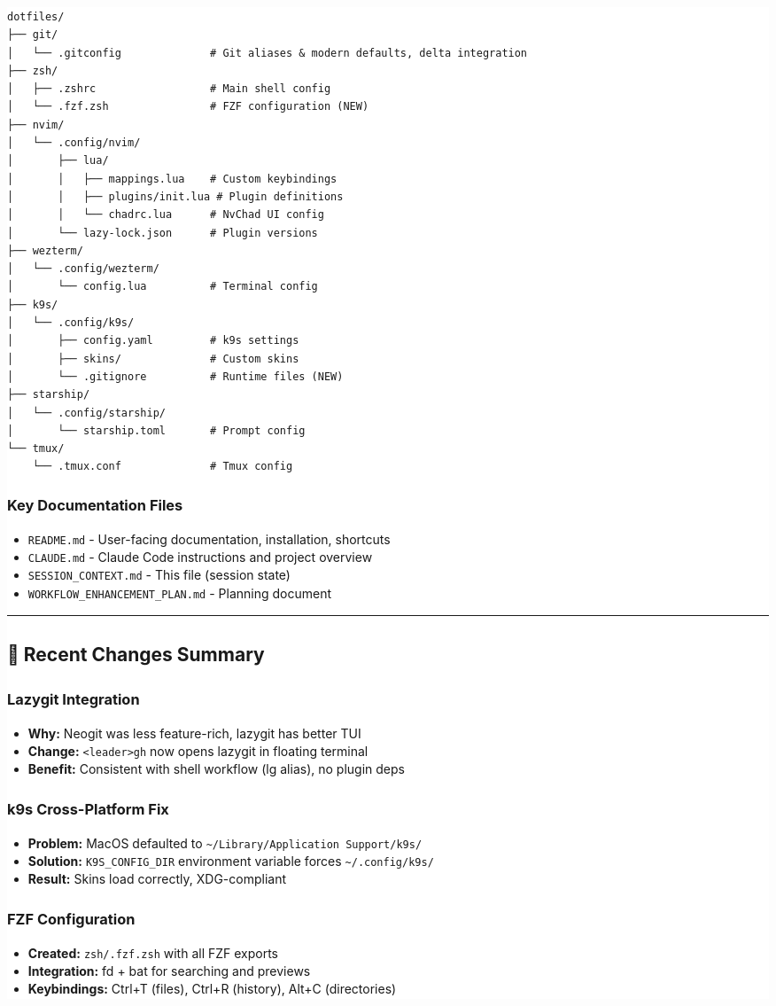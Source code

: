 ```
dotfiles/
├── git/
│   └── .gitconfig              # Git aliases & modern defaults, delta integration
├── zsh/
│   ├── .zshrc                  # Main shell config
│   └── .fzf.zsh                # FZF configuration (NEW)
├── nvim/
│   └── .config/nvim/
│       ├── lua/
│       │   ├── mappings.lua    # Custom keybindings
│       │   ├── plugins/init.lua # Plugin definitions
│       │   └── chadrc.lua      # NvChad UI config
│       └── lazy-lock.json      # Plugin versions
├── wezterm/
│   └── .config/wezterm/
│       └── config.lua          # Terminal config
├── k9s/
│   └── .config/k9s/
│       ├── config.yaml         # k9s settings
│       ├── skins/              # Custom skins
│       └── .gitignore          # Runtime files (NEW)
├── starship/
│   └── .config/starship/
│       └── starship.toml       # Prompt config
└── tmux/
    └── .tmux.conf              # Tmux config
```

### Key Documentation Files

- `README.md` - User-facing documentation, installation, shortcuts
- `CLAUDE.md` - Claude Code instructions and project overview
- `SESSION_CONTEXT.md` - This file (session state)
- `WORKFLOW_ENHANCEMENT_PLAN.md` - Planning document

---

## 🔧 Recent Changes Summary

### Lazygit Integration
- **Why:** Neogit was less feature-rich, lazygit has better TUI
- **Change:** `<leader>gh` now opens lazygit in floating terminal
- **Benefit:** Consistent with shell workflow (lg alias), no plugin deps

### k9s Cross-Platform Fix
- **Problem:** MacOS defaulted to `~/Library/Application Support/k9s/`
- **Solution:** `K9S_CONFIG_DIR` environment variable forces `~/.config/k9s/`
- **Result:** Skins load correctly, XDG-compliant

### FZF Configuration
- **Created:** `zsh/.fzf.zsh` with all FZF exports
- **Integration:** fd + bat for searching and previews
- **Keybindings:** Ctrl+T (files), Ctrl+R (history), Alt+C (directories)
